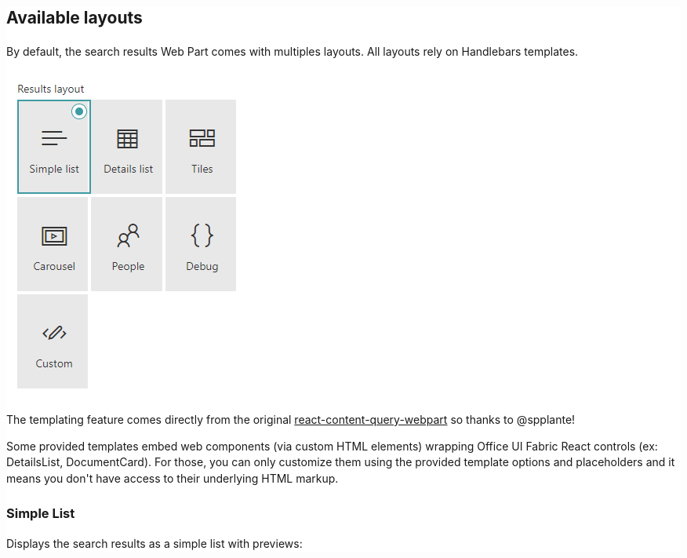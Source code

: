 ## Available layouts ##

By default, the search results Web Part comes with multiples layouts. All layouts rely on Handlebars templates. 

![All layouts](../images/all_layouts.png)

The templating feature comes directly from the original [react-content-query-webpart](https://github.com/SharePoint/sp-dev-fx-webparts/tree/master/samples/react-content-query-webpart) so thanks to @spplante!

Some provided templates embed web components (via custom HTML elements) wrapping Office UI Fabric React controls (ex: DetailsList, DocumentCard). For those, you can only customize them using the provided template options and placeholders and it means you don't have access to their underlying HTML markup.

### Simple List

Displays the search results as a simple list with previews:
